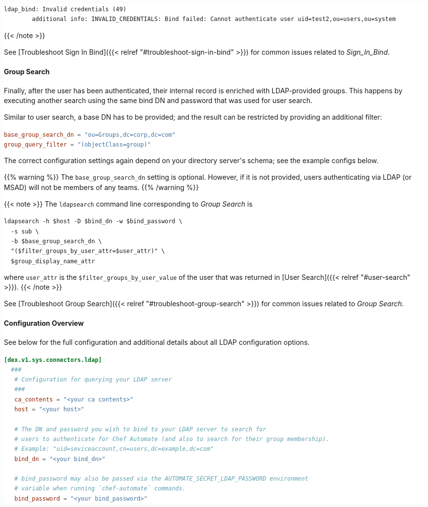 ```shell
ldap_bind: Invalid credentials (49)
        additional info: INVALID_CREDENTIALS: Bind failed: Cannot authenticate user uid=test2,ou=users,ou=system
```

{{< /note >}}

See [Troubleshoot Sign In Bind]({{< relref "#troubleshoot-sign-in-bind" >}})
for common issues related to _Sign\_In\_Bind_.

#### Group Search

Finally, after the user has been authenticated, their internal record is
enriched with LDAP-provided groups. This happens by executing another search
using the same bind DN and password that was used for user search.

Similar to user search, a base DN has to be provided; and the result can be
restricted by providing an additional filter:

 ```toml
base_group_search_dn = "ou=Groups,dc=corp,dc=com"
group_query_filter = "(objectClass=group)"
```

The correct configuration settings again depend on your directory server's schema;
see the example configs below.

{{% warning %}}
The `base_group_search_dn` setting is optional. However, if it is not provided,
users authenticating via LDAP (or MSAD) will not be members of any teams.
{{% /warning %}}

{{< note >}}
The `ldapsearch` command line corresponding to _Group Search_ is

```shell
ldapsearch -h $host -D $bind_dn -w $bind_password \
  -s sub \
  -b $base_group_search_dn \
  "($filter_groups_by_user_attr=$user_attr)" \
  $group_display_name_attr
```

where `user_attr` is the `$filter_groups_by_user_value` of the user that was returned in [User Search]({{< relref "#user-search" >}}).
{{< /note >}}

See [Troubleshoot Group Search]({{< relref "#troubleshoot-group-search" >}})
for common issues related to _Group Search_.

#### Configuration Overview

See below for the full configuration and additional details about all LDAP configuration options.

```toml
[dex.v1.sys.connectors.ldap]
  ###
   # Configuration for querying your LDAP server
   ###
   ca_contents = "<your ca contents>"
   host = "<your host>"

   # The DN and password you wish to bind to your LDAP server to search for
   # users to authenticate for Chef Automate (and also to search for their group membership).
   # Example: "uid=seviceaccount,cn=users,dc=example,dc=com"
   bind_dn = "<your bind_dn>"

   # bind_password may also be passed via the AUTOMATE_SECRET_LDAP_PASSWORD environment
   # variable when running `chef-automate` commands.
   bind_password = "<your bind_password>"
```